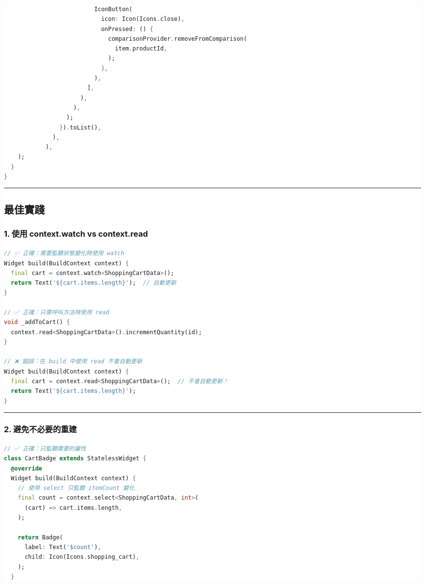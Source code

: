 ```dart
                          IconButton(
                            icon: Icon(Icons.close),
                            onPressed: () {
                              comparisonProvider.removeFromComparison(
                                item.productId,
                              );
                            },
                          ),
                        ],
                      ),
                    ),
                  );
                }).toList(),
              ),
            ),
    );
  }
}
```

---

## 最佳實踐

### 1. 使用 context.watch vs context.read

```dart
// ✅ 正確：需要監聽狀態變化時使用 watch
Widget build(BuildContext context) {
  final cart = context.watch<ShoppingCartData>();
  return Text('${cart.items.length}');  // 自動更新
}

// ✅ 正確：只需呼叫方法時使用 read
void _addToCart() {
  context.read<ShoppingCartData>().incrementQuantity(id);
}

// ❌ 錯誤：在 build 中使用 read 不會自動更新
Widget build(BuildContext context) {
  final cart = context.read<ShoppingCartData>();  // 不會自動更新！
  return Text('${cart.items.length}');
}
```

---

### 2. 避免不必要的重建

```dart
// ✅ 正確：只監聽需要的屬性
class CartBadge extends StatelessWidget {
  @override
  Widget build(BuildContext context) {
    // 使用 select 只監聽 itemCount 變化
    final count = context.select<ShoppingCartData, int>(
      (cart) => cart.items.length,
    );

    return Badge(
      label: Text('$count'),
      child: Icon(Icons.shopping_cart),
    );
  }
```